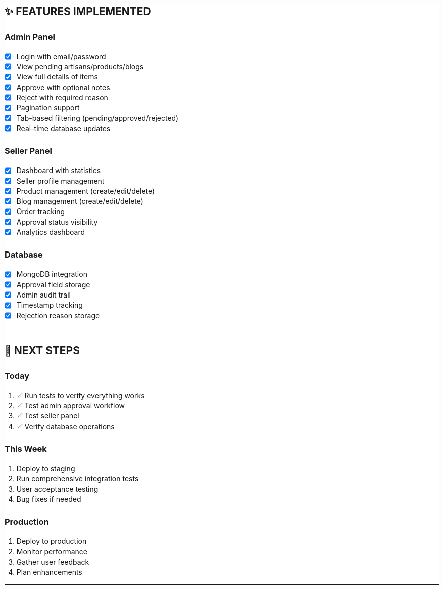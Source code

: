 ## ✨ FEATURES IMPLEMENTED

### Admin Panel
- [x] Login with email/password
- [x] View pending artisans/products/blogs
- [x] View full details of items
- [x] Approve with optional notes
- [x] Reject with required reason
- [x] Pagination support
- [x] Tab-based filtering (pending/approved/rejected)
- [x] Real-time database updates

### Seller Panel
- [x] Dashboard with statistics
- [x] Seller profile management
- [x] Product management (create/edit/delete)
- [x] Blog management (create/edit/delete)
- [x] Order tracking
- [x] Approval status visibility
- [x] Analytics dashboard

### Database
- [x] MongoDB integration
- [x] Approval field storage
- [x] Admin audit trail
- [x] Timestamp tracking
- [x] Rejection reason storage

---

## 🚀 NEXT STEPS

### Today
1. ✅ Run tests to verify everything works
2. ✅ Test admin approval workflow
3. ✅ Test seller panel
4. ✅ Verify database operations

### This Week
1. Deploy to staging
2. Run comprehensive integration tests
3. User acceptance testing
4. Bug fixes if needed

### Production
1. Deploy to production
2. Monitor performance
3. Gather user feedback
4. Plan enhancements

---